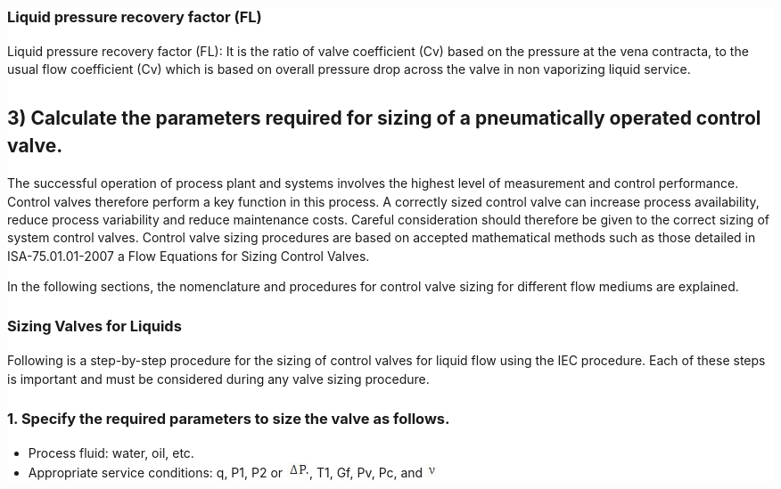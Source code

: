 ### Liquid pressure recovery factor (FL)
Liquid pressure recovery factor (FL): It is the ratio of valve coefficient (Cv) based on the pressure at the vena contracta, to the usual flow coefficient (Cv) which is based on overall pressure drop across the valve in non vaporizing liquid service.

## 3) Calculate the parameters required for sizing of a pneumatically operated control valve.
The successful operation of process plant and systems involves the highest level of measurement and control performance. Control valves therefore perform a key function in this process. A correctly sized control valve can increase process availability, reduce process variability and reduce maintenance costs. Careful consideration should therefore be given to the correct sizing of system control valves. Control valve sizing procedures are based on accepted mathematical methods such as those detailed in ISA-75.01.01-2007 a Flow Equations for Sizing Control Valves.

In the following sections, the nomenclature and procedures for control valve sizing for different flow mediums are explained.

### Sizing Valves for Liquids
Following is a step-by-step procedure for the sizing of control valves for liquid flow using the IEC procedure. Each of these steps is important and must be considered during any valve sizing procedure.

### 1. Specify the required parameters to size the valve as follows.
* Process fluid: water, oil, etc.
* Appropriate service conditions: q, P1, P2 or <img src="images/img25.jpg" title="" />, T1, Gf, Pv, Pc, and <img src="images/img13.jpg" title="" />
